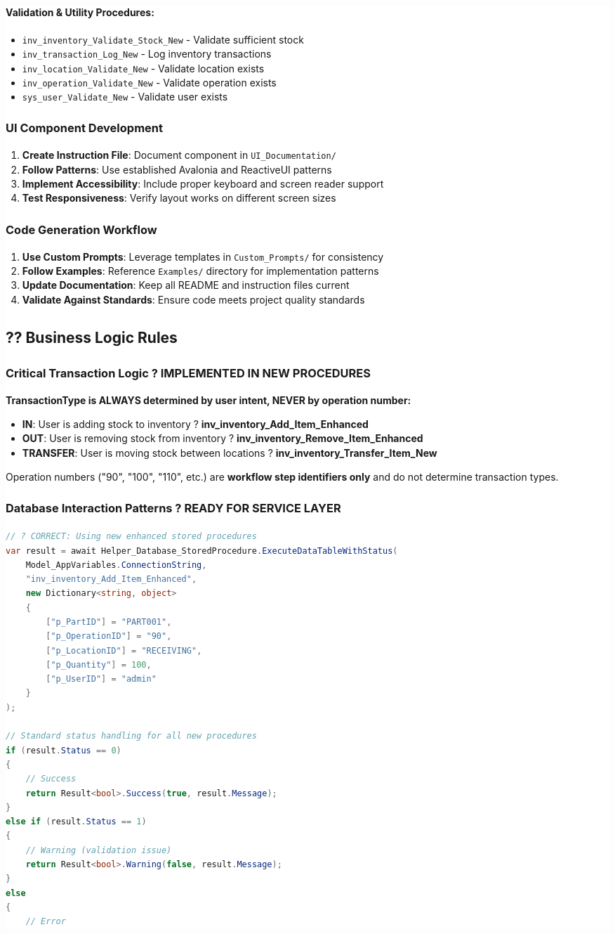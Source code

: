#### **Validation & Utility Procedures:**
- `inv_inventory_Validate_Stock_New` - Validate sufficient stock
- `inv_transaction_Log_New` - Log inventory transactions
- `inv_location_Validate_New` - Validate location exists
- `inv_operation_Validate_New` - Validate operation exists
- `sys_user_Validate_New` - Validate user exists

### UI Component Development
1. **Create Instruction File**: Document component in `UI_Documentation/`
2. **Follow Patterns**: Use established Avalonia and ReactiveUI patterns
3. **Implement Accessibility**: Include proper keyboard and screen reader support
4. **Test Responsiveness**: Verify layout works on different screen sizes

### Code Generation Workflow
1. **Use Custom Prompts**: Leverage templates in `Custom_Prompts/` for consistency
2. **Follow Examples**: Reference `Examples/` directory for implementation patterns
3. **Update Documentation**: Keep all README and instruction files current
4. **Validate Against Standards**: Ensure code meets project quality standards

## ?? Business Logic Rules

### Critical Transaction Logic ? **IMPLEMENTED IN NEW PROCEDURES**
**TransactionType is ALWAYS determined by user intent, NEVER by operation number:**

- **IN**: User is adding stock to inventory ? **inv_inventory_Add_Item_Enhanced**
- **OUT**: User is removing stock from inventory ? **inv_inventory_Remove_Item_Enhanced**
- **TRANSFER**: User is moving stock between locations ? **inv_inventory_Transfer_Item_New**

Operation numbers ("90", "100", "110", etc.) are **workflow step identifiers only** and do not determine transaction types.

### Database Interaction Patterns ? **READY FOR SERVICE LAYER**
```csharp
// ? CORRECT: Using new enhanced stored procedures
var result = await Helper_Database_StoredProcedure.ExecuteDataTableWithStatus(
    Model_AppVariables.ConnectionString,
    "inv_inventory_Add_Item_Enhanced",
    new Dictionary<string, object>
    {
        ["p_PartID"] = "PART001",
        ["p_OperationID"] = "90",
        ["p_LocationID"] = "RECEIVING", 
        ["p_Quantity"] = 100,
        ["p_UserID"] = "admin"
    }
);

// Standard status handling for all new procedures
if (result.Status == 0)
{
    // Success
    return Result<bool>.Success(true, result.Message);
}
else if (result.Status == 1) 
{
    // Warning (validation issue)
    return Result<bool>.Warning(false, result.Message);
}
else
{
    // Error
```